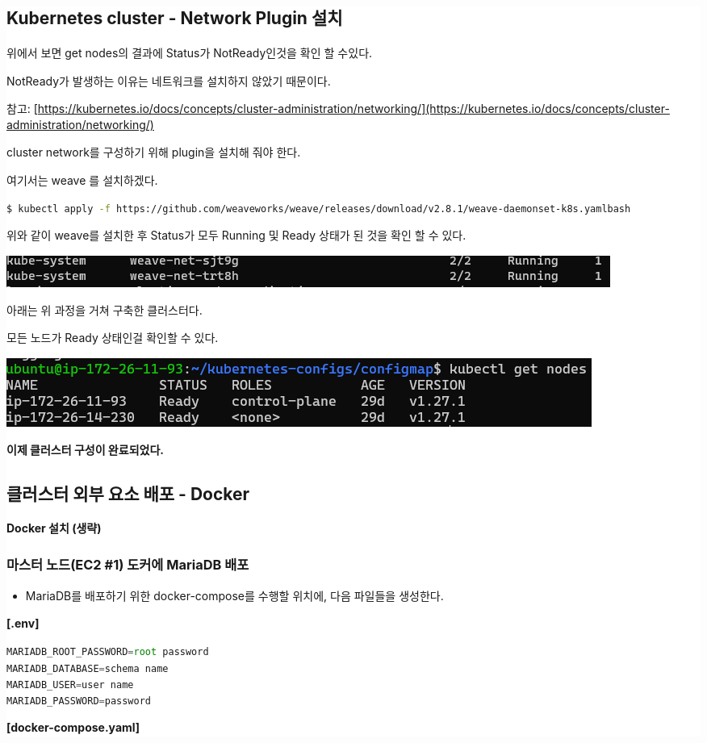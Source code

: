 ## Kubernetes cluster - Network Plugin 설치

위에서 보면 get nodes의 결과에 Status가 NotReady인것을 확인 할 수있다.

NotReady가 발생하는 이유는 네트워크를 설치하지 않았기 때문이다.

참고: [https://kubernetes.io/docs/concepts/cluster-administration/networking/](https://kubernetes.io/docs/concepts/cluster-administration/networking/)

cluster network를 구성하기 위해 plugin을 설치해 줘야 한다.

여기서는 weave 를 설치하겠다.

```bash
$ kubectl apply -f https://github.com/weaveworks/weave/releases/download/v2.8.1/weave-daemonset-k8s.yamlbash
```

위와 같이 weave를 설치한 후 Status가 모두 Running 및 Ready 상태가 된 것을 확인 할 수 있다.

![Untitled](images/Untitled%205.png)

아래는 위 과정을 거쳐 구축한 클러스터다.

모든 노드가 Ready 상태인걸 확인할 수 있다.

![Untitled](images/Untitled%206.png)



**이제 클러스터 구성이 완료되었다.**

## 클러스터 외부 요소 배포 - Docker


**Docker 설치 (생략)**

### 마스터 노드(EC2 #1) 도커에 MariaDB 배포

- MariaDB를 배포하기 위한 docker-compose를 수행할 위치에, 다음 파일들을 생성한다.

**[.env]**

```jsx
MARIADB_ROOT_PASSWORD=root password
MARIADB_DATABASE=schema name
MARIADB_USER=user name
MARIADB_PASSWORD=password
```

**[docker-compose.yaml]**
